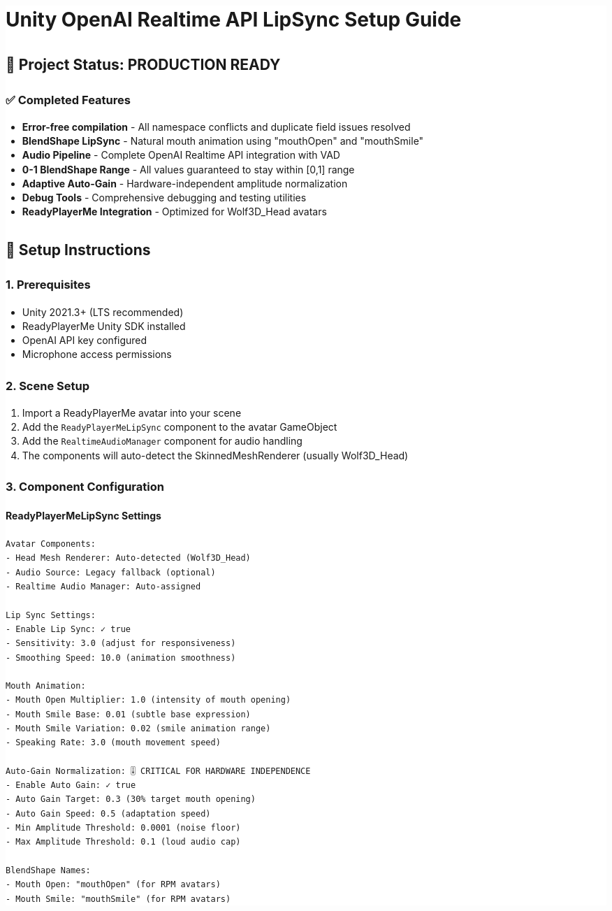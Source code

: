 # Unity OpenAI Realtime API LipSync Setup Guide

## 🎯 Project Status: PRODUCTION READY

### ✅ Completed Features
- **Error-free compilation** - All namespace conflicts and duplicate field issues resolved
- **BlendShape LipSync** - Natural mouth animation using "mouthOpen" and "mouthSmile" 
- **Audio Pipeline** - Complete OpenAI Realtime API integration with VAD
- **0-1 BlendShape Range** - All values guaranteed to stay within [0,1] range
- **Adaptive Auto-Gain** - Hardware-independent amplitude normalization
- **Debug Tools** - Comprehensive debugging and testing utilities
- **ReadyPlayerMe Integration** - Optimized for Wolf3D_Head avatars

## 🔧 Setup Instructions

### 1. Prerequisites
- Unity 2021.3+ (LTS recommended)
- ReadyPlayerMe Unity SDK installed
- OpenAI API key configured
- Microphone access permissions

### 2. Scene Setup
1. Import a ReadyPlayerMe avatar into your scene
2. Add the `ReadyPlayerMeLipSync` component to the avatar GameObject
3. Add the `RealtimeAudioManager` component for audio handling
4. The components will auto-detect the SkinnedMeshRenderer (usually Wolf3D_Head)

### 3. Component Configuration

#### ReadyPlayerMeLipSync Settings
```
Avatar Components:
- Head Mesh Renderer: Auto-detected (Wolf3D_Head)
- Audio Source: Legacy fallback (optional)
- Realtime Audio Manager: Auto-assigned

Lip Sync Settings:
- Enable Lip Sync: ✓ true
- Sensitivity: 3.0 (adjust for responsiveness)
- Smoothing Speed: 10.0 (animation smoothness)

Mouth Animation:
- Mouth Open Multiplier: 1.0 (intensity of mouth opening)
- Mouth Smile Base: 0.01 (subtle base expression)
- Mouth Smile Variation: 0.02 (smile animation range)
- Speaking Rate: 3.0 (mouth movement speed)

Auto-Gain Normalization: 🎚️ CRITICAL FOR HARDWARE INDEPENDENCE
- Enable Auto Gain: ✓ true 
- Auto Gain Target: 0.3 (30% target mouth opening)
- Auto Gain Speed: 0.5 (adaptation speed)
- Min Amplitude Threshold: 0.0001 (noise floor)
- Max Amplitude Threshold: 0.1 (loud audio cap)

BlendShape Names:
- Mouth Open: "mouthOpen" (for RPM avatars)
- Mouth Smile: "mouthSmile" (for RPM avatars)
```
